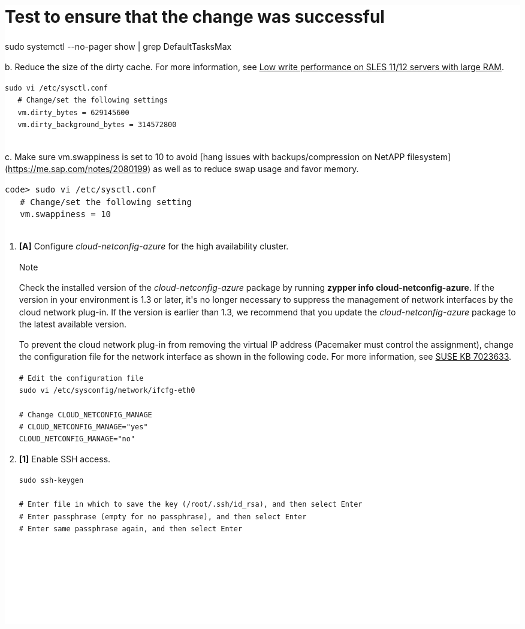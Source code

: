   # Test to ensure that the change was successful
   sudo systemctl --no-pager show | grep DefaultTasksMax
   </code></pre>

   b. Reduce the size of the dirty cache. For more information, see [Low write performance on SLES 11/12 servers with large RAM](https://www.suse.com/support/kb/doc/?id=7010287).

   <pre><code>sudo vi /etc/sysctl.conf
   # Change/set the following settings
   vm.dirty_bytes = 629145600
   vm.dirty_background_bytes = 314572800
   </code></pre>

   c. Make sure vm.swappiness is set to 10 to avoid [hang issues with backups/compression on NetAPP filesystem] (https://me.sap.com/notes/2080199) as well as to reduce swap usage and favor memory.

   <pre>code> sudo vi /etc/sysctl.conf
   # Change/set the following setting
   vm.swappiness = 10
   </code></pre>
   
1. **[A]** Configure *cloud-netconfig-azure* for the high availability cluster.

   >[!NOTE]
   > Check the installed version of the *cloud-netconfig-azure* package by running **zypper info cloud-netconfig-azure**. If the version in your environment is 1.3 or later, it's no longer necessary to suppress the management of network interfaces by the cloud network plug-in. If the version is earlier than 1.3, we recommend that you update the *cloud-netconfig-azure* package to the latest available version.  

   To prevent the cloud network plug-in from removing the virtual IP address (Pacemaker must control the assignment), change the configuration file for the network interface as shown in the following code. For more information, see [SUSE KB 7023633](https://www.suse.com/support/kb/doc/?id=7023633). 

   <pre><code># Edit the configuration file
   sudo vi /etc/sysconfig/network/ifcfg-eth0 
   
   # Change CLOUD_NETCONFIG_MANAGE
   # CLOUD_NETCONFIG_MANAGE="yes"
   CLOUD_NETCONFIG_MANAGE="no"
   </code></pre>

1. **[1]** Enable SSH access.

   <pre><code>sudo ssh-keygen
   
   # Enter file in which to save the key (/root/.ssh/id_rsa), and then select Enter
   # Enter passphrase (empty for no passphrase), and then select Enter
   # Enter same passphrase again, and then select Enter
   